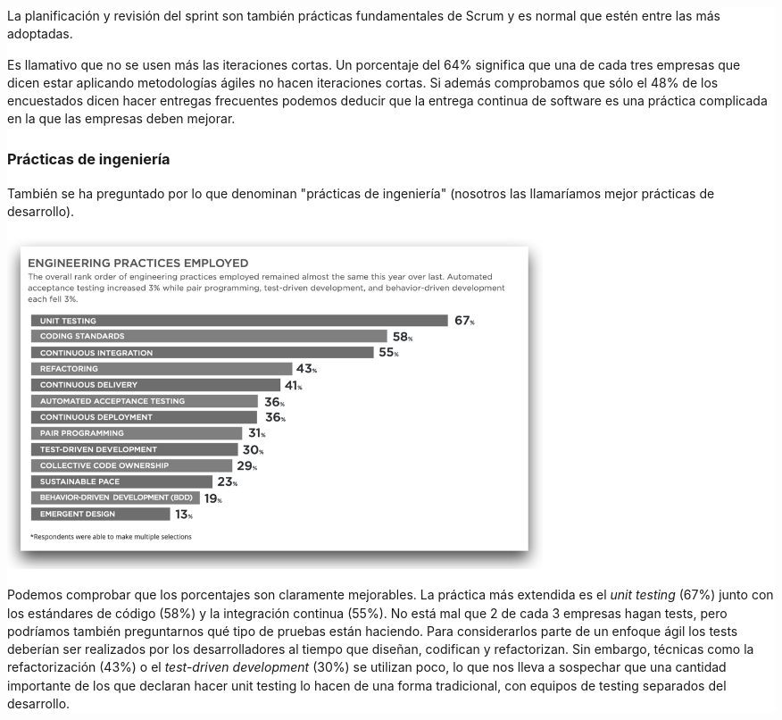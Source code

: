 La planificación y revisión del sprint son también prácticas
fundamentales de Scrum y es normal que estén entre las más adoptadas.

Es llamativo que no se usen más las iteraciones cortas. Un porcentaje
del 64% significa que una de cada tres empresas que dicen estar
aplicando metodologías ágiles no hacen iteraciones cortas. Si además
comprobamos que sólo el 48% de los encuestados dicen hacer entregas
frecuentes podemos deducir que la entrega continua de software es una
práctica complicada en la que las empresas deben mejorar.

### Prácticas de ingeniería ###

También se ha preguntado por lo que denominan "prácticas de
ingeniería" (nosotros las llamaríamos mejor prácticas de desarrollo).

<img src="imagenes/state-of-agile-practicas-desarrollo.png" width="600px"></img>

Podemos comprobar que los porcentajes son claramente mejorables. La
práctica más extendida es el _unit testing_ (67%) junto con
los estándares de código (58%) y la integración continua
(55%). No está mal que 2 de cada 3 empresas hagan tests, pero
podríamos también preguntarnos qué tipo de pruebas están
haciendo. Para considerarlos parte de un enfoque ágil los tests
deberían ser realizados por los desarrolladores al tiempo que diseñan,
codifican y refactorizan. Sin embargo, técnicas como la
refactorización (43%) o el _test-driven development_ (30%) se utilizan
poco, lo que nos lleva a sospechar que una cantidad importante de los
que declaran hacer unit testing lo hacen de una forma tradicional, con
equipos de testing separados del desarrollo.
